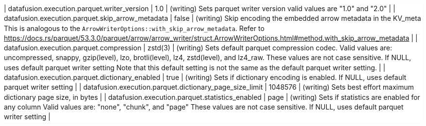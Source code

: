 | datafusion.execution.parquet.writer_version                             | 1.0                       | (writing) Sets parquet writer version valid values are "1.0" and "2.0"                                                                                                                                                                                                                                                                                                                                                                                                                                                                                                                                                                                                                                                                                                                                                                                                                                                  |
| datafusion.execution.parquet.skip_arrow_metadata                        | false                     | (writing) Skip encoding the embedded arrow metadata in the KV_meta This is analogous to the `ArrowWriterOptions::with_skip_arrow_metadata`. Refer to <https://docs.rs/parquet/53.3.0/parquet/arrow/arrow_writer/struct.ArrowWriterOptions.html#method.with_skip_arrow_metadata>                                                                                                                                                                                                                                                                                                                                                                                                                                                                                                                                                                                                                                         |
| datafusion.execution.parquet.compression                                | zstd(3)                   | (writing) Sets default parquet compression codec. Valid values are: uncompressed, snappy, gzip(level), lzo, brotli(level), lz4, zstd(level), and lz4_raw. These values are not case sensitive. If NULL, uses default parquet writer setting Note that this default setting is not the same as the default parquet writer setting.                                                                                                                                                                                                                                                                                                                                                                                                                                                                                                                                                                                       |
| datafusion.execution.parquet.dictionary_enabled                         | true                      | (writing) Sets if dictionary encoding is enabled. If NULL, uses default parquet writer setting                                                                                                                                                                                                                                                                                                                                                                                                                                                                                                                                                                                                                                                                                                                                                                                                                          |
| datafusion.execution.parquet.dictionary_page_size_limit                 | 1048576                   | (writing) Sets best effort maximum dictionary page size, in bytes                                                                                                                                                                                                                                                                                                                                                                                                                                                                                                                                                                                                                                                                                                                                                                                                                                                       |
| datafusion.execution.parquet.statistics_enabled                         | page                      | (writing) Sets if statistics are enabled for any column Valid values are: "none", "chunk", and "page" These values are not case sensitive. If NULL, uses default parquet writer setting                                                                                                                                                                                                                                                                                                                                                                                                                                                                                                                                                                                                                                                                                                                                 |